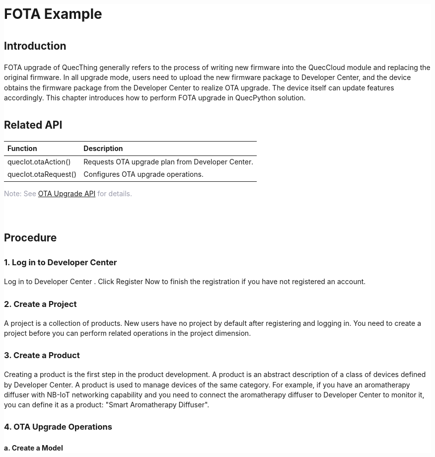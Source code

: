 # FOTA Example


## __Introduction__

FOTA upgrade of QuecThing generally refers to the process of writing new firmware into the QuecCloud module and replacing the original firmware. In all upgrade mode, users need to upload the new firmware package to Developer Center, and the device obtains the firmware package from the Developer Center to realize OTA upgrade. The device itself can update features accordingly. This chapter introduces how to perform FOTA upgrade in QuecPython solution.


## __Related API__

| Function             | Description                         |
| :------------------- | :---------------------------------- |
| quecIot.otaAction()  | Requests OTA upgrade plan from Developer Center. |
| quecIot.otaRequest() | Configures OTA upgrade operations.  |

<font color=#999AAA >Note: See [OTA Upgrade API](/en/deviceDevelop/nb/QuecPython/api/nb-quecpython-api-04.md) for details.</font>


​	

## **Procedure**

### **1. Log in to Developer Center**

Log in to <a :href="toDevelopCenter(null, 'en')" target="_blank">Developer Center</a> . Click <a :href="toDevelopCenter('registerType', 'en')" target="_blank">Register Now</a> to finish the registration if you have not registered an account.

### **2. Create a Project**

A project is a collection of products. New users have no project by default after registering and logging in. You need to create a project before you can perform related operations in the project dimension.

### **3. Create a Product** 

Creating a product is the first step in the product development. A product is an abstract description of a class of devices defined by Developer Center. A product is used to manage devices of the same category. For example, if you have an aromatherapy diffuser with NB-IoT networking capability and you need to connect the aromatherapy diffuser to Developer Center to monitor it, you can define it as a product: "Smart Aromatherapy Diffuser".

### **4. OTA Upgrade Operations**

#### **a. Create a Model**
